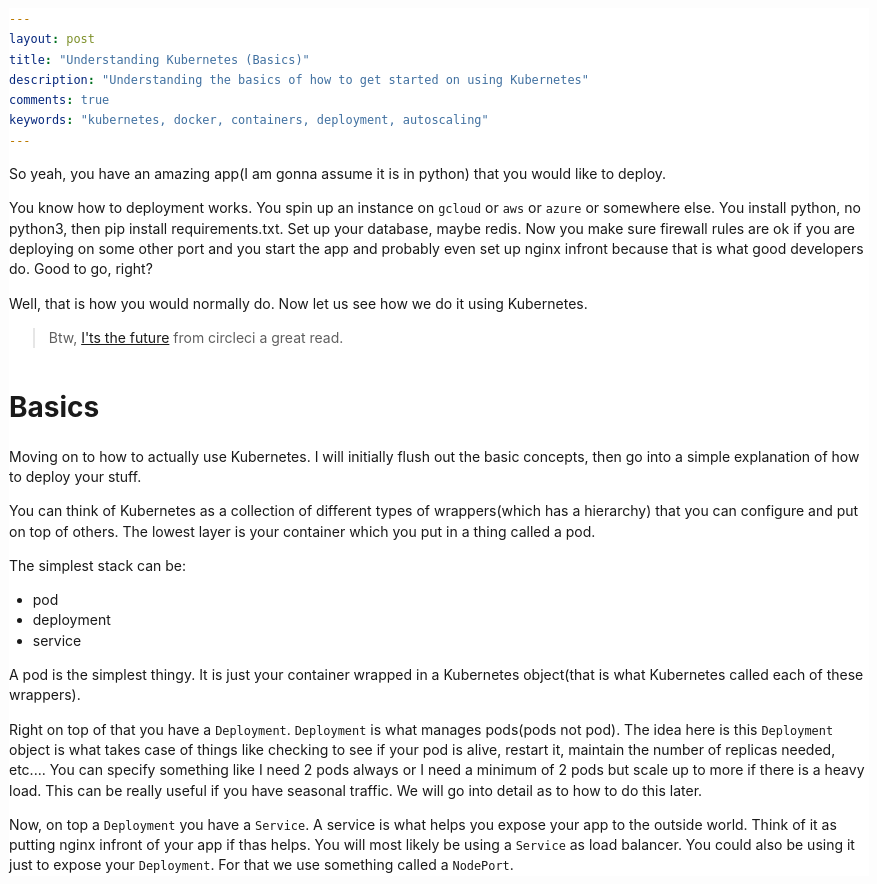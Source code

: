 ```yaml
---
layout: post
title: "Understanding Kubernetes (Basics)"
description: "Understanding the basics of how to get started on using Kubernetes"
comments: true
keywords: "kubernetes, docker, containers, deployment, autoscaling"
---
```


So yeah, you have an amazing app(I am gonna assume it is in python) that you would like to deploy.

You know how to deployment works. You spin up an instance on `gcloud` or `aws` or `azure` or somewhere else.
You install python, no python3, then pip install requirements.txt. Set up your database, maybe redis.
Now you make sure firewall rules are ok if you are deploying on some other port and you start the app and probably even
set up nginx infront because that is what good developers do. Good to go, right?

Well, that is how you would normally do. Now let us see how we do it using Kubernetes.

> Btw, [I'ts the future](https://circleci.com/blog/its-the-future/) from circleci a great read.

# Basics

Moving on to how to actually use Kubernetes. I will initially flush out the basic concepts, then go into a simple
explanation of how to deploy your stuff.

You can think of Kubernetes as a collection of different types of wrappers(which has a hierarchy) that you can configure and put on top of
others. The lowest layer is your container which you put in a thing called a pod.

The simplest stack can be:

- pod
- deployment
- service

A pod is the simplest thingy. It is just your container wrapped in a Kubernetes object(that is what Kubernetes called
each of these wrappers).

Right on top of that you have a `Deployment`. `Deployment` is what manages pods(pods not pod).
The idea here is this `Deployment` object is what takes case of things like checking to see if your pod is alive, restart
it, maintain the number of replicas needed, etc.... You can specify something like I need 2 pods always or I need a minimum of 2
pods but scale up to more if there is a heavy load. This can be really useful if you have seasonal traffic. We will go
into detail as to how to do this later.

Now, on top a `Deployment` you have a `Service`. A service is what helps you expose your app to the outside world.
Think of it as putting nginx infront of your app if thas helps. You will most likely be using a `Service` as load
balancer. You could also be using it just to expose your `Deployment`. For that we use something called a `NodePort`.
